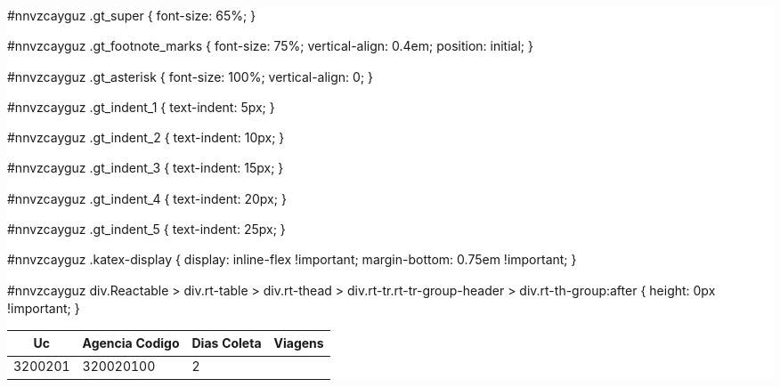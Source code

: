 #nnvzcayguz .gt_super {
  font-size: 65%;
}

#nnvzcayguz .gt_footnote_marks {
  font-size: 75%;
  vertical-align: 0.4em;
  position: initial;
}

#nnvzcayguz .gt_asterisk {
  font-size: 100%;
  vertical-align: 0;
}

#nnvzcayguz .gt_indent_1 {
  text-indent: 5px;
}

#nnvzcayguz .gt_indent_2 {
  text-indent: 10px;
}

#nnvzcayguz .gt_indent_3 {
  text-indent: 15px;
}

#nnvzcayguz .gt_indent_4 {
  text-indent: 20px;
}

#nnvzcayguz .gt_indent_5 {
  text-indent: 25px;
}

#nnvzcayguz .katex-display {
  display: inline-flex !important;
  margin-bottom: 0.75em !important;
}

#nnvzcayguz div.Reactable > div.rt-table > div.rt-thead > div.rt-tr.rt-tr-group-header > div.rt-th-group:after {
  height: 0px !important;
}
</style>

<table class="gt_table" data-quarto-postprocess="true"
data-quarto-disable-processing="false" data-quarto-bootstrap="false">
<thead>
<tr class="header gt_col_headings">
<th id="uc" class="gt_col_heading gt_columns_bottom_border gt_right"
data-quarto-table-cell-role="th" scope="col">Uc</th>
<th id="agencia_codigo"
class="gt_col_heading gt_columns_bottom_border gt_right"
data-quarto-table-cell-role="th" scope="col">Agencia Codigo</th>
<th id="dias_coleta"
class="gt_col_heading gt_columns_bottom_border gt_right"
data-quarto-table-cell-role="th" scope="col">Dias Coleta</th>
<th id="viagens"
class="gt_col_heading gt_columns_bottom_border gt_right"
data-quarto-table-cell-role="th" scope="col">Viagens</th>
</tr>
</thead>
<tbody class="gt_table_body">
<tr class="odd">
<td class="gt_row gt_right" headers="uc">3200201</td>
<td class="gt_row gt_right" headers="agencia_codigo">320020100</td>
<td class="gt_row gt_right" headers="dias_coleta">2</td>